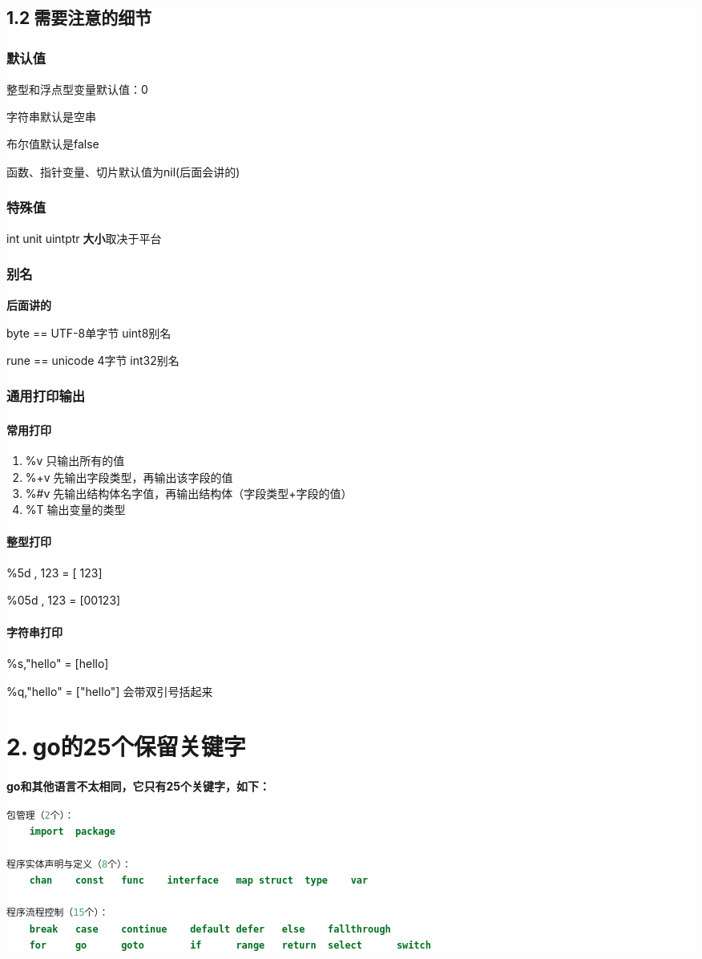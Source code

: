 

## 1.2 需要注意的细节

### 默认值

整型和浮点型变量默认值：0

字符串默认是空串

布尔值默认是false

函数、指针变量、切片默认值为nil(后面会讲的)

### 特殊值

int unit uintptr **大小**取决于平台

### 别名

**后面讲的**

byte == UTF-8单字节 uint8别名

rune == unicode 4字节 int32别名

### 通用打印输出

#### 常用打印

1. %v 只输出所有的值
2. %+v 先输出字段类型，再输出该字段的值
3. %#v 先输出结构体名字值，再输出结构体（字段类型+字段的值）
4. %T 输出变量的类型

#### 整型打印

%5d , 123 = [  123] 

%05d , 123 = [00123]

#### 字符串打印

%s,"hello" = [hello]

%q,"hello" = ["hello"] 会带双引号括起来



# 2. go的25个保留关键字

**go和其他语言不太相同，它只有25个关键字，如下：**

```go
包管理（2个）：
	import	package

程序实体声明与定义（8个）：
	chan	const	func	interface	map	struct	type	var

程序流程控制（15个）：
	break	case	continue	default	defer	else	fallthrough	
	for		go		goto		if		range	return	select		switch
```
